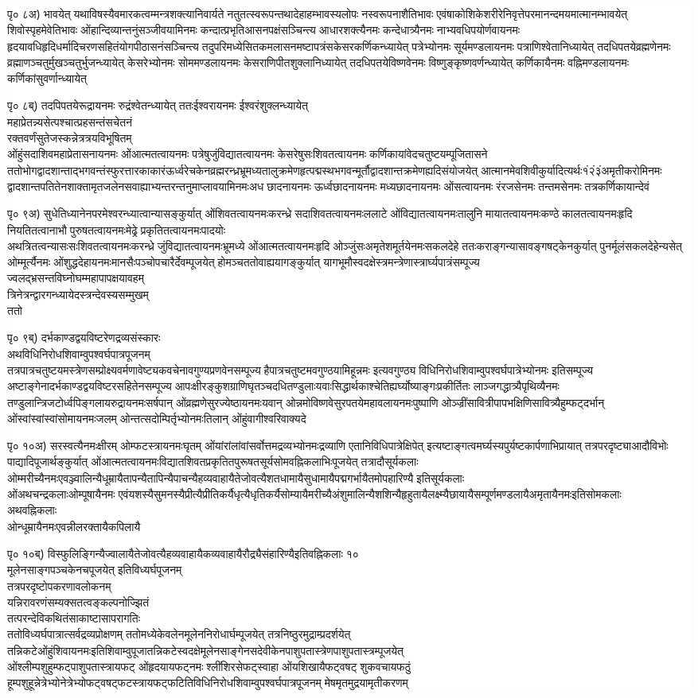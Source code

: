 पृ० ८अ) भावयेत् यथाविषस्यैवमारकत्वम्मन्त्रशक्त्यानिवार्यते नतुतत्स्वरूपन्तथादेहाहम्भावस्यलोपः नस्वरूपनाशैतिभावः एवंषाकोशिकेशरीरेनिवृत्तेपरमानन्दमयमात्मानम्भावयेत् शिवोस्पृहमेवेतिभावः ओंहान्दिव्यान्तनुंसञ्जीवयामिनमः कन्दात्प्रभृतिआसनपक्षंसञ्चिन्त्य आधारशक्त्यैनमः कन्देधात्र्यैनमः नाभ्यवधिपयोर्णवायनमः हृदयावधिहृदिधर्मादिचरणसहितंयोगपीठासनंसञ्चिन्त्य तदुपरिमध्येसितकमलासनमष्टापत्रंसकेसरकर्णिकन्ध्यायेत् पत्रेभ्योनमः सूर्यमण्डलायनमः पत्राणिश्वेतानिध्यायेत् तदधिपतयेव्रह्मणेनमः व्रह्माणञ्चतुर्मुखञ्चतुर्भुजन्ध्यायेत् केसरेभ्योनमः सोममण्डलायनमः केसराणिपीतशुक्लानिध्यायेत् तदधिपतयेविष्णवेनमः विष्णुङ्कृष्णवर्णन्ध्यायेत् कर्णिकायैनमः वह्निमण्डलायनमः कर्णिकांसुवर्णान्ध्यायेत्   
  
पृ० ८ब्) तदपिपतयेरूद्रायनमः रुद्रंश्वेतन्ध्यायेत् ततःईश्वरायनमः ईश्वरंशुक्लन्ध्यायेत्   
महाप्रेतन्न्यसेत्पश्चात्प्रहसन्तंसचेतनं   
रक्तवर्णंसुतेजस्कन्नेत्रत्रयविभूषितम्   
ओंहुंसदाशिवमहाप्रेतासनायनमः ओंआत्मतत्वायनमः पत्रेषुजुंविद्यातत्वायनमः केसरेषुसःशिवतत्वायनमः कर्णिकायांवेदचतुष्टयम्पूजितासने   
ततोभोगद्वादशान्ताद्भगवन्तंस्फुरत्तारकाकारंऊर्ध्वरेचकेनव्रह्मरन्ध्रभ्रूमध्यतालुक्रमेणहृत्पद्मस्थभगवन्मूर्तौद्वादशान्तक्रमेणह्यदिसंयोजयेत् आत्मानमेवशिवीकुर्यादित्यर्थः१ं२ं३ंअमृतीकरोमिनमः द्वादशान्तपतितेनशाक्तामृतजलेनसवाह्याभ्यन्तरन्तनुमाप्लावयामिनमःअध छादनायनमः ऊर्ध्वछादनायनमः मध्यछादनायनमः ओंसत्वायनमः रंरजसेनमः तन्तमसेनमः तत्रकर्णिकायान्देवं  
  
पृ० ९अ) सुधेतिध्यानेनपरमेश्वरन्ध्यात्वान्यासङ्कुर्यात् ओंशिवतत्वायनमःकरन्ध्रे सदाशिवतत्वायनमःललाटे ओंविद्यातत्वायनमःतालुनि मायातत्वायनमःकण्ठे कालतत्वायनमःहृदि नियतितत्वानाभौ पुरुषतत्वायनमःमेढ्रे प्रकृतितत्वायनमःपादयोः   
अथत्रितत्वन्यासःसःशिवतत्वायनमःकरन्ध्रे जुंविद्यातत्वायनमःभ्रूमध्ये ओंआत्मतत्वायनमःहृदि ओञ्जुंसःअमृतेशमूर्तयेनमःसकलदेहे ततःकराङ्गन्यासावङ्गषट्केनकुर्यात् पुनर्मूलंसकलदेहेन्यसेत् ओम्मूर्त्यैनमः ओंशुद्धदेहायनमःमानसैःपञ्चोपचारैर्देवम्पूजयेत् होमञ्चततोवाह्ययागङ्कुर्यात् यागभूमौस्वदक्षेस्त्रमन्त्रेणास्त्रार्घ्यपात्रंसम्पूज्य   
ज्वलद्भ्रसन्तविघ्नोघम्महापापक्षयावहम्   
त्रिनेत्रन्द्वारगन्ध्यायेदस्त्रन्देवस्यसम्मुखम्   
ततो  
  
पृ० ९ब्) दर्भकाण्डद्वयविष्टरेणद्रव्यसंस्कारः   
अथविधिनिरोधशिवाम्वुपश्वर्घपात्रपूजनम्   
तत्रपात्रचतुष्टयमस्त्रेणसम्प्रोक्ष्यवर्मणावेष्ट्यकवचेनावगुण्यप्रणवेनसम्पूज्य हैपात्रचतुष्टमवगुण्ठयामिहून्नमः इत्यवगुण्ठ्य विधिनिरोधशिवाम्वुपश्वर्घपात्रेभ्योनमः इतिसम्पूज्य   
अष्टाङ्गेनादर्भकाण्डद्वयविष्टरसहितेनसम्पूज्य आपःक्षीरङ्कुशग्राणिघृतञ्चदधितण्डुलाःयवाःसिद्धार्थकाश्चेतिह्यर्घ्योष्याङ्गःप्रकीर्तितः लाञ्जगद्धात्र्यैपृथिव्यैनमः तण्डुलान्त्रिजटोर्ध्वपिङ्गलायरुद्रायनमःसर्षपान् ओंव्रह्मणेसुरज्येष्ठायनमःयवान् ओन्नमोविष्णवेसुरपतयेमहावलायनमःपुष्पाणि ओञ्ज्रींसावित्रीपापभक्षिणिसावित्र्यैहुम्फट्दर्भान् ओंस्वांस्वांस्वांसोमायनमःजलम् ओन्तत्सदोम्पिर्तृभ्योनमःतिलान् ओंहुंवागीश्वरिवाक्यदे  
  
पृ० १०अ) सरस्वत्यैनमःक्षीरम् ओम्फटस्त्रायनमःघृतम् ओंयांरांलांवांसर्वोत्तमद्रव्यभ्योनमःद्रव्याणि एतानिविधिपात्रेक्षिपेत् इत्यष्टाङ्गत्वमर्घ्यस्यपुर्यष्टकार्पणाभिप्रायात् तत्रपरदृष्ट्याआदौविभोः पाद्यादिपूजार्थङ्कुर्यात् ओंआत्मतत्वायनमःविद्यातशिवतप्रकृतितपुरूषतसूर्यसोमवह्निकलाभिःपूजयेत् तत्रादौसूर्यकलाः ओम्मरीच्यैनमःएवञ्ज्वालिन्यैधूम्रायैतापन्यैतापिन्यैपाचन्यैहव्यवाहायैतेजोवत्यैशतधामायैसुधामायैपद्मगर्भायैतमोपहारिण्यै इतिसूर्यकलाः   
ओंअथचन्द्रकलाःओम्पूषायैनमः एवंयशस्यैसुमनस्यैप्रीत्यैप्रीतिकर्यैधृत्यैधृतिकर्यैसोम्यायैमरीच्यैअंशुमालिन्यैशशिन्यैहृहुतायैलक्ष्म्यैछायायैसम्पूर्णमण्डलायैअमृतायैनमःइतिसोमकलाः   
अथवह्निकलाः   
ओन्धूम्रायैनमःएवन्नीलरक्तायैकपिलायै  
  
पृ० १०ब्) विस्फुलिङ्गिन्यैज्वालायैतेजोवत्यैहव्यवाहायैकव्यवाहायैरौद्र्यैसंहारिण्यैइतिवह्निकलाः १०    
मूलेनसाङ्गपञ्चकेनचपूजयेत् इतिविध्यर्घपूजनम्   
तत्रपरदृष्टोपकरणावलोकनम्   
यन्निरावरणंसम्यक्सतत्वङ्कल्पनोज्झितं   
तत्परन्देविकथितंसाकाष्टासापरागतिः    
ततोविध्यर्घपात्रात्सर्वद्रव्यप्रोक्षणम् ततोमध्येकेवलेनमूलेननिरोधार्घम्पूजयेत् तत्रनिष्ठुरमुद्राम्प्रदर्शयेत् तन्निकटेओंहुंशिवायनमःइतिशिवाम्वुपूजातन्निकटेस्वदक्षेमूलेनसाङ्गेनसदेवीकेनपाशुपतास्त्रेणपाशुपतास्त्रम्पूजयेत्   
ओंश्लीम्पशुहुम्फट्पाशुपतास्त्रायफट् ओंहृदयायफट्नमः श्लींशिरसेफट्स्वाहा ओंयशिखायैफट्वषट् शुकवचायफठुं हूम्पशुहून्नेत्रेभ्योनेत्रेभ्योफट्वषट्फटस्त्रायफट्फटितिविधिनिरोधशिवाम्वुपश्वर्घपात्रपूजनम् मेषमृतमुद्रयामृतीकरणम्   
  